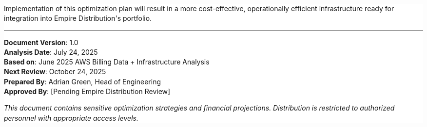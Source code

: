 Implementation of this optimization plan will result in a more cost-effective, operationally efficient infrastructure ready for integration into Empire Distribution's portfolio.

---

**Document Version**: 1.0  
**Analysis Date**: July 24, 2025  
**Based on**: June 2025 AWS Billing Data + Infrastructure Analysis  
**Next Review**: October 24, 2025  
**Prepared By**: Adrian Green, Head of Engineering  
**Approved By**: [Pending Empire Distribution Review]

*This document contains sensitive optimization strategies and financial projections. Distribution is restricted to authorized personnel with appropriate access levels.*